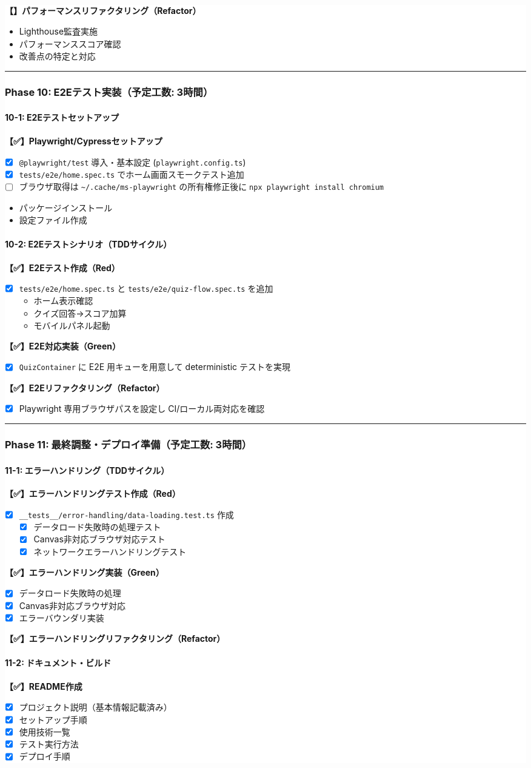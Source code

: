 **【】パフォーマンスリファクタリング（Refactor）**
- Lighthouse監査実施
- パフォーマンススコア確認
- 改善点の特定と対応

---

### Phase 10: E2Eテスト実装（予定工数: 3時間）

#### 10-1: E2Eテストセットアップ
**【✅】Playwright/Cypressセットアップ**
- [x] `@playwright/test` 導入・基本設定 (`playwright.config.ts`)
- [x] `tests/e2e/home.spec.ts` でホーム画面スモークテスト追加
- [ ] ブラウザ取得は `~/.cache/ms-playwright` の所有権修正後に `npx playwright install chromium`
- パッケージインストール
- 設定ファイル作成

#### 10-2: E2Eテストシナリオ（TDDサイクル）
**【✅】E2Eテスト作成（Red）**
- [x] `tests/e2e/home.spec.ts` と `tests/e2e/quiz-flow.spec.ts` を追加
  - ホーム表示確認
  - クイズ回答→スコア加算
  - モバイルパネル起動

**【✅】E2E対応実装（Green）**
- [x] `QuizContainer` に E2E 用キューを用意して deterministic テストを実現

**【✅】E2Eリファクタリング（Refactor）**
- [x] Playwright 専用ブラウザパスを設定し CI/ローカル両対応を確認

---

### Phase 11: 最終調整・デプロイ準備（予定工数: 3時間）

#### 11-1: エラーハンドリング（TDDサイクル）
**【✅】エラーハンドリングテスト作成（Red）**
- [x] `__tests__/error-handling/data-loading.test.ts` 作成
  - [x] データロード失敗時の処理テスト
  - [x] Canvas非対応ブラウザ対応テスト
  - [x] ネットワークエラーハンドリングテスト

**【✅】エラーハンドリング実装（Green）**
- [x] データロード失敗時の処理
- [x] Canvas非対応ブラウザ対応
- [x] エラーバウンダリ実装

**【✅】エラーハンドリングリファクタリング（Refactor）**

#### 11-2: ドキュメント・ビルド
**【✅】README作成**
- [x] プロジェクト説明（基本情報記載済み）
- [x] セットアップ手順
- [x] 使用技術一覧
- [x] テスト実行方法
- [x] デプロイ手順
